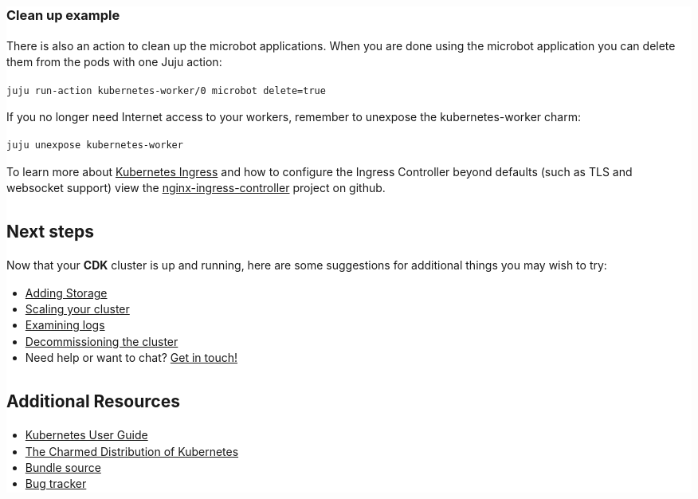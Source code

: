 ### Clean up example

There is also an action to clean up the microbot applications. When you are
done using the microbot application you can delete them from the pods with
one Juju action:

```bash
juju run-action kubernetes-worker/0 microbot delete=true
```

If you no longer need Internet access to your workers, remember to unexpose the
kubernetes-worker charm:

```bash
juju unexpose kubernetes-worker
```

To learn more about
[Kubernetes Ingress](https://kubernetes.io/docs/user-guide/ingress.html)
and how to configure the Ingress Controller beyond defaults (such as TLS and
websocket support) view the
[nginx-ingress-controller](https://github.com/kubernetes/contrib/tree/master/ingress/controllers/nginx)
project on github.



<a id='next'> </a>

## Next steps

Now that your **CDK** cluster is up and running, here are some suggestions for additional
things you may wish to try:

- [Adding Storage][storage]
- [Scaling your cluster][scaling]
- [Examining logs][logging]
- [Decommissioning the cluster][decommission]
- Need help or want to chat? [Get in touch!][get-in-touch]

## Additional Resources

- [Kubernetes User Guide](https://kubernetes.io/docs/user-guide/)
- [The Charmed Distribution of Kubernetes](https://jujucharms.com/charmed-kubernetes/)
- [Bundle source][bundle-source]
- [Bug tracker](https://bugs.launchpad.net/charmed-kubernetes)



[next]: #next
[kubectl]: https://kubernetes.io/docs/tasks/tools/install-kubectl/
[storage]: /kubernetes/docs/storage
[scaling]: /kubernetes/docs/scaling
[logging]: /kubernetes/docs/logging
[decommission]: /kubernetes/docs/decommissioning
[get-in-touch]:  /kubernetes/docs/get-in-touch
[bundle-source]: https://api.jujucharms.com/charmstore/v5/charmed-kubernetes-3/archive/bundle.yaml?channel=stable
